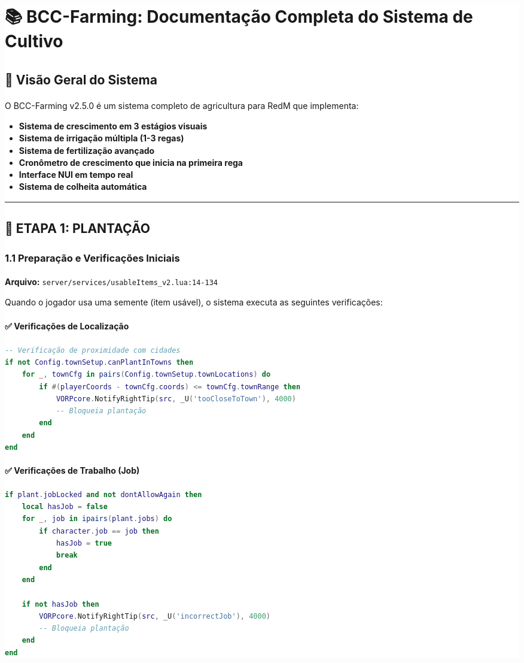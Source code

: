 # 📚 BCC-Farming: Documentação Completa do Sistema de Cultivo

## 🌱 Visão Geral do Sistema

O BCC-Farming v2.5.0 é um sistema completo de agricultura para RedM que implementa:
- **Sistema de crescimento em 3 estágios visuais**
- **Sistema de irrigação múltipla (1-3 regas)**
- **Sistema de fertilização avançado**
- **Cronômetro de crescimento que inicia na primeira rega**
- **Interface NUI em tempo real**
- **Sistema de colheita automática**

---

## 🌿 ETAPA 1: PLANTAÇÃO

### 1.1 Preparação e Verificações Iniciais

**Arquivo:** `server/services/usableItems_v2.lua:14-134`

Quando o jogador usa uma semente (item usável), o sistema executa as seguintes verificações:

#### ✅ Verificações de Localização
```lua
-- Verificação de proximidade com cidades
if not Config.townSetup.canPlantInTowns then
    for _, townCfg in pairs(Config.townSetup.townLocations) do
        if #(playerCoords - townCfg.coords) <= townCfg.townRange then
            VORPcore.NotifyRightTip(src, _U('tooCloseToTown'), 4000)
            -- Bloqueia plantação
        end
    end
end
```

#### ✅ Verificações de Trabalho (Job)
```lua
if plant.jobLocked and not dontAllowAgain then
    local hasJob = false
    for _, job in ipairs(plant.jobs) do
        if character.job == job then
            hasJob = true
            break
        end
    end
    
    if not hasJob then
        VORPcore.NotifyRightTip(src, _U('incorrectJob'), 4000)
        -- Bloqueia plantação
    end
end
```
